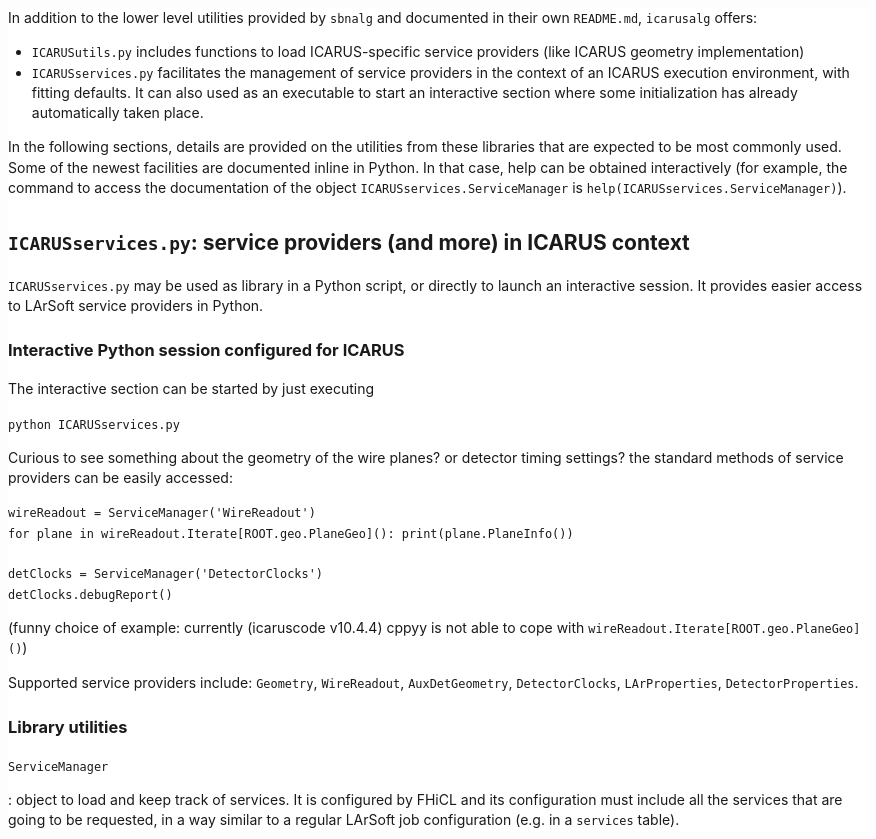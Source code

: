 In addition to the lower level utilities provided by `sbnalg` and documented
in their own `README.md`, `icarusalg` offers:

* `ICARUSutils.py` includes functions to load ICARUS-specific service providers
  (like ICARUS geometry implementation)
* `ICARUSservices.py` facilitates the management of service providers in the
  context of an ICARUS execution environment, with fitting defaults.
  It can also used as an executable to start an interactive section where some
  initialization has already automatically taken place.

In the following sections, details are provided on the utilities from these
libraries that are expected to be most commonly used.
Some of the newest facilities are documented inline in Python. In that case,
help can be obtained interactively (for example, the command to access the
documentation of the object `ICARUSservices.ServiceManager` is
`help(ICARUSservices.ServiceManager)`).


`ICARUSservices.py`: service providers (and more) in ICARUS context
--------------------------------------------------------------------

`ICARUSservices.py` may be used as library in a Python script, or directly to
launch an interactive session.
It provides easier access to LArSoft service providers in Python.


### Interactive Python session configured for ICARUS

The interactive section can be started by just executing
    
    python ICARUSservices.py
    
Curious to see something about the geometry of the wire planes? or detector
timing settings? the standard methods of service providers can be easily
accessed:

~~~~~~~~~~~~~~~~~~~~~~~~~~~~~~~~~~~~~~~~~~~~~~~~~~~~~~~~~~~~~~~~~~~~~~~{.python}
wireReadout = ServiceManager('WireReadout')
for plane in wireReadout.Iterate[ROOT.geo.PlaneGeo](): print(plane.PlaneInfo())

detClocks = ServiceManager('DetectorClocks')
detClocks.debugReport()
~~~~~~~~~~~~~~~~~~~~~~~~~~~~~~~~~~~~~~~~~~~~~~~~~~~~~~~~~~~~~~~~~~~~~~~
(funny choice of example: currently (icaruscode v10.4.4) cppyy is not able to
cope with `wireReadout.Iterate[ROOT.geo.PlaneGeo]()`)

Supported service providers include: `Geometry`, `WireReadout`,
`AuxDetGeometry`, `DetectorClocks`, `LArProperties`, `DetectorProperties`.


### Library utilities

`ServiceManager`
  
:   object to load and keep track of services.
    It is configured by FHiCL and its configuration must include all the
    services that are going to be requested, in a way similar to a regular
    LArSoft job configuration (e.g. in a `services` table).
    